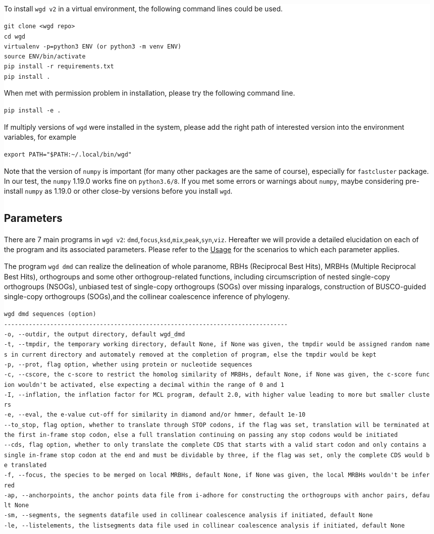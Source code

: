 To install `wgd v2` in a virtual environment, the following command lines could be used.

```
git clone <wgd repo>
cd wgd
virtualenv -p=python3 ENV (or python3 -m venv ENV)
source ENV/bin/activate
pip install -r requirements.txt
pip install .
```

When met with permission problem in installation, please try the following command line.

```
pip install -e .
```

If multiply versions of `wgd` were installed in the system, please add the right path of interested version into the environment variables, for example

```
export PATH="$PATH:~/.local/bin/wgd"
```

Note that the version of `numpy` is important (for many other packages are the same of course), especially for `fastcluster` package. In our test, the `numpy` 1.19.0 works fine on `python3.6/8`. If you met some errors or warnings about `numpy`, maybe considering pre-install `numpy` as 1.19.0 or other close-by versions before you install `wgd`.

## Parameters

There are 7 main programs in `wgd v2`: `dmd`,`focus`,`ksd`,`mix`,`peak`,`syn`,`viz`. Hereafter we will provide a detailed elucidation on each of the program and its associated parameters. Please refer to the [Usage](#usage) for the scenarios to which each parameter applies.

The program `wgd dmd` can realize the delineation of whole paranome, RBHs (Reciprocal Best Hits), MRBHs (Multiple Reciprocal Best Hits), orthogroups and some other orthogroup-related functions, including circumscription of nested single-copy orthogroups (NSOGs), unbiased test of single-copy orthogroups (SOGs) over missing inparalogs, construction of BUSCO-guided single-copy orthogroups (SOGs),and the collinear coalescence inference of phylogeny.
```
wgd dmd sequences (option)
--------------------------------------------------------------------------------
-o, --outdir, the output directory, default wgd_dmd
-t, --tmpdir, the temporary working directory, default None, if None was given, the tmpdir would be assigned random names in current directory and automately removed at the completion of program, else the tmpdir would be kept
-p, --prot, flag option, whether using protein or nucleotide sequences
-c, --cscore, the c-score to restrict the homolog similarity of MRBHs, default None, if None was given, the c-score funcion wouldn't be activated, else expecting a decimal within the range of 0 and 1
-I, --inflation, the inflation factor for MCL program, default 2.0, with higher value leading to more but smaller clusters
-e, --eval, the e-value cut-off for similarity in diamond and/or hmmer, default 1e-10
--to_stop, flag option, whether to translate through STOP codons, if the flag was set, translation will be terminated at the first in-frame stop codon, else a full translation continuing on passing any stop codons would be initiated
--cds, flag option, whether to only translate the complete CDS that starts with a valid start codon and only contains a single in-frame stop codon at the end and must be dividable by three, if the flag was set, only the complete CDS would be translated
-f, --focus, the species to be merged on local MRBHs, default None, if None was given, the local MRBHs wouldn't be inferred
-ap, --anchorpoints, the anchor points data file from i-adhore for constructing the orthogroups with anchor pairs, default None
-sm, --segments, the segments datafile used in collinear coalescence analysis if initiated, default None
-le, --listelements, the listsegments data file used in collinear coalescence analysis if initiated, default None
```